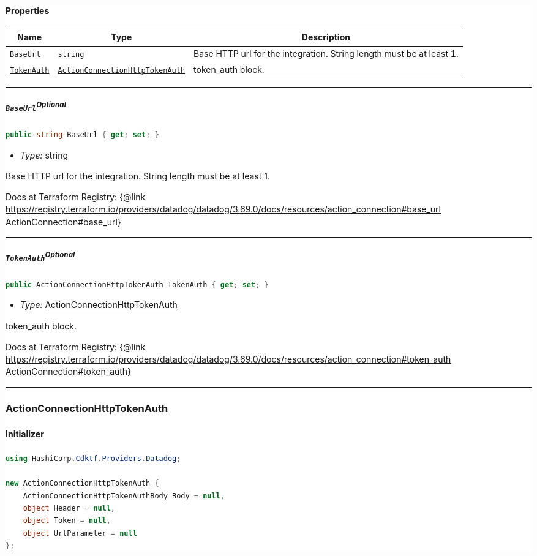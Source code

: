 #### Properties <a name="Properties" id="Properties"></a>

| **Name** | **Type** | **Description** |
| --- | --- | --- |
| <code><a href="#@cdktf/provider-datadog.actionConnection.ActionConnectionHttp.property.baseUrl">BaseUrl</a></code> | <code>string</code> | Base HTTP url for the integration. String length must be at least 1. |
| <code><a href="#@cdktf/provider-datadog.actionConnection.ActionConnectionHttp.property.tokenAuth">TokenAuth</a></code> | <code><a href="#@cdktf/provider-datadog.actionConnection.ActionConnectionHttpTokenAuth">ActionConnectionHttpTokenAuth</a></code> | token_auth block. |

---

##### `BaseUrl`<sup>Optional</sup> <a name="BaseUrl" id="@cdktf/provider-datadog.actionConnection.ActionConnectionHttp.property.baseUrl"></a>

```csharp
public string BaseUrl { get; set; }
```

- *Type:* string

Base HTTP url for the integration. String length must be at least 1.

Docs at Terraform Registry: {@link https://registry.terraform.io/providers/datadog/datadog/3.69.0/docs/resources/action_connection#base_url ActionConnection#base_url}

---

##### `TokenAuth`<sup>Optional</sup> <a name="TokenAuth" id="@cdktf/provider-datadog.actionConnection.ActionConnectionHttp.property.tokenAuth"></a>

```csharp
public ActionConnectionHttpTokenAuth TokenAuth { get; set; }
```

- *Type:* <a href="#@cdktf/provider-datadog.actionConnection.ActionConnectionHttpTokenAuth">ActionConnectionHttpTokenAuth</a>

token_auth block.

Docs at Terraform Registry: {@link https://registry.terraform.io/providers/datadog/datadog/3.69.0/docs/resources/action_connection#token_auth ActionConnection#token_auth}

---

### ActionConnectionHttpTokenAuth <a name="ActionConnectionHttpTokenAuth" id="@cdktf/provider-datadog.actionConnection.ActionConnectionHttpTokenAuth"></a>

#### Initializer <a name="Initializer" id="@cdktf/provider-datadog.actionConnection.ActionConnectionHttpTokenAuth.Initializer"></a>

```csharp
using HashiCorp.Cdktf.Providers.Datadog;

new ActionConnectionHttpTokenAuth {
    ActionConnectionHttpTokenAuthBody Body = null,
    object Header = null,
    object Token = null,
    object UrlParameter = null
};
```
